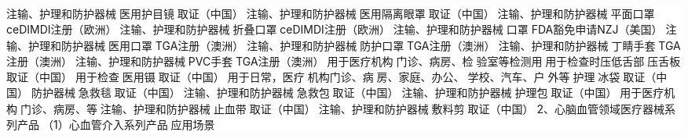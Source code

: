 注输、护理和防护器械
医用护目镜
取证（中国）
注输、护理和防护器械
医用隔离眼罩
取证（中国）
注输、护理和防护器械
平面口罩
ceDIMDI注册（欧洲）
注输、护理和防护器械
折叠口罩
ceDIMDI注册（欧洲）
注输、护理和防护器械
口罩
FDA豁免申请NZJ（美国）
注输、护理和防护器械
医用口罩
TGA注册（澳洲）
注输、护理和防护器械
防护口罩
TGA注册（澳洲）
注输、护理和防护器械
丁睛手套
TGA注册（澳洲）
注输、护理和防护器械
PVC手套
TGA注册（澳洲）
用于医疗机构
门诊、病房、检
验室等检测用
用于检查时压低舌部
压舌板
取证（中国）
用于检查
医用镊
取证（中国）
用于日常，医疗
机构门诊、病
房、家庭、办公、
学校、汽车、户
外等
护理
冰袋
取证（中国）
防护器械
急救毯
取证（中国）
注输、护理和防护器械
急救包
取证（中国）
注输、护理和防护器械
护理包
取证（中国）
用于医疗机构
门诊、病房、等
注输、护理和防护器械
止血带
取证（中国）
注输、护理和防护器械
敷料剪
取证（中国）
2、心脑血管领域医疗器械系列产品
（1）心血管介入系列产品
应用场景